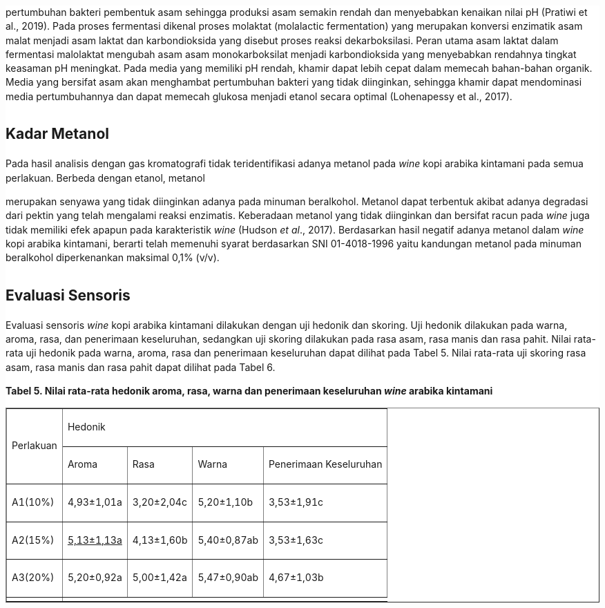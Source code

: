 <p><span class="font2">pertumbuhan bakteri pembentuk asam sehingga produksi asam semakin rendah dan menyebabkan kenaikan nilai pH (Pratiwi et al., 2019). Pada proses fermentasi dikenal proses molaktat (molalactic fermentation) yang merupakan konversi enzimatik asam malat menjadi asam laktat dan karbondioksida yang disebut proses reaksi dekarboksilasi. Peran utama asam laktat dalam fermentasi malolaktat mengubah asam asam monokarboksilat menjadi karbondioksida yang menyebabkan rendahnya tingkat keasaman pH meningkat. Pada media yang memiliki pH rendah, khamir dapat lebih cepat dalam memecah bahan-bahan organik. Media yang bersifat asam akan menghambat pertumbuhan bakteri yang tidak diinginkan, sehingga khamir dapat mendominasi media pertumbuhannya dan dapat memecah glukosa menjadi etanol secara optimal (Lohenapessy et al., 2017).</span></p>
<h2><a name="bookmark24"></a><span class="font2" style="font-weight:bold;"><a name="bookmark25"></a>Kadar Metanol</span></h2>
<p><span class="font2">Pada hasil analisis dengan gas kromatografi tidak teridentifikasi adanya metanol pada </span><span class="font2" style="font-style:italic;">wine</span><span class="font2"> kopi arabika kintamani pada semua perlakuan. Berbeda dengan etanol, metanol</span></p>
<p><span class="font2">merupakan senyawa yang tidak diinginkan adanya pada minuman beralkohol. Metanol dapat terbentuk akibat adanya degradasi dari pektin yang telah mengalami reaksi enzimatis. Keberadaan metanol yang tidak diinginkan dan bersifat racun pada </span><span class="font2" style="font-style:italic;">wine</span><span class="font2"> juga tidak memiliki efek apapun pada karakteristik </span><span class="font2" style="font-style:italic;">wine</span><span class="font2"> (Hudson </span><span class="font2" style="font-style:italic;">et al</span><span class="font2">., 2017). Berdasarkan hasil negatif adanya metanol dalam </span><span class="font2" style="font-style:italic;">wine</span><span class="font2"> kopi arabika kintamani, berarti telah memenuhi syarat berdasarkan SNI 01-4018-1996 yaitu kandungan metanol pada minuman beralkohol diperkenankan maksimal 0,1% (v/v).</span></p>
<h2><a name="bookmark26"></a><span class="font2" style="font-weight:bold;"><a name="bookmark27"></a>Evaluasi Sensoris</span></h2>
<p><span class="font2">Evaluasi sensoris </span><span class="font2" style="font-style:italic;">wine</span><span class="font2"> kopi arabika kintamani dilakukan dengan uji hedonik dan skoring. Uji hedonik dilakukan pada warna, aroma, rasa, dan penerimaan keseluruhan, sedangkan uji skoring dilakukan pada rasa asam, rasa manis dan rasa pahit. Nilai rata-rata uji hedonik pada warna, aroma, rasa dan penerimaan keseluruhan dapat dilihat pada Tabel 5. Nilai rata-rata uji skoring rasa asam, rasa manis dan rasa pahit dapat dilihat pada Tabel 6.</span></p>
<div>
<p><span class="font2" style="font-weight:bold;">Tabel 5. Nilai rata-rata hedonik aroma, rasa, warna dan penerimaan keseluruhan </span><span class="font2" style="font-weight:bold;font-style:italic;">wine</span><span class="font2" style="font-weight:bold;"> arabika kintamani</span></p>
<table border="1">
<tr><td rowspan="2" style="vertical-align:middle;">
<p><span class="font2">Perlakuan</span></p></td><td colspan="4" style="vertical-align:middle;">
<p><span class="font2">Hedonik</span></p></td></tr>
<tr><td style="vertical-align:middle;">
<p><span class="font2">Aroma</span></p></td><td style="vertical-align:middle;">
<p><span class="font2">Rasa</span></p></td><td style="vertical-align:middle;">
<p><span class="font2">Warna</span></p></td><td style="vertical-align:middle;">
<p><span class="font2">Penerimaan Keseluruhan</span></p></td></tr>
<tr><td style="vertical-align:bottom;">
<p><span class="font2">A1(10%)</span></p></td><td style="vertical-align:bottom;">
<p><span class="font2">4,93±1,01a</span></p></td><td style="vertical-align:bottom;">
<p><span class="font2">3,20±2,04c</span></p></td><td style="vertical-align:bottom;">
<p><span class="font2">5,20±1,10b</span></p></td><td style="vertical-align:bottom;">
<p><span class="font2">3,53±1,91c</span></p></td></tr>
<tr><td style="vertical-align:bottom;">
<p><span class="font2">A2(15%)</span></p></td><td style="vertical-align:bottom;">
<p><span class="font2" style="text-decoration:underline;">5,13±1,13a</span></p></td><td style="vertical-align:bottom;">
<p><span class="font2">4,13±1,60b</span></p></td><td style="vertical-align:bottom;">
<p><span class="font2">5,40±0,87ab</span></p></td><td style="vertical-align:bottom;">
<p><span class="font2">3,53±1,63c</span></p></td></tr>
<tr><td style="vertical-align:bottom;">
<p><span class="font2">A3(20%)</span></p></td><td style="vertical-align:bottom;">
<p><span class="font2">5,20±0,92a</span></p></td><td style="vertical-align:bottom;">
<p><span class="font2">5,00±1,42a</span></p></td><td style="vertical-align:bottom;">
<p><span class="font2">5,47±0,90ab</span></p></td><td style="vertical-align:bottom;">
<p><span class="font2">4,67±1,03b</span></p></td></tr>
<tr><td style="vertical-align:bottom;">